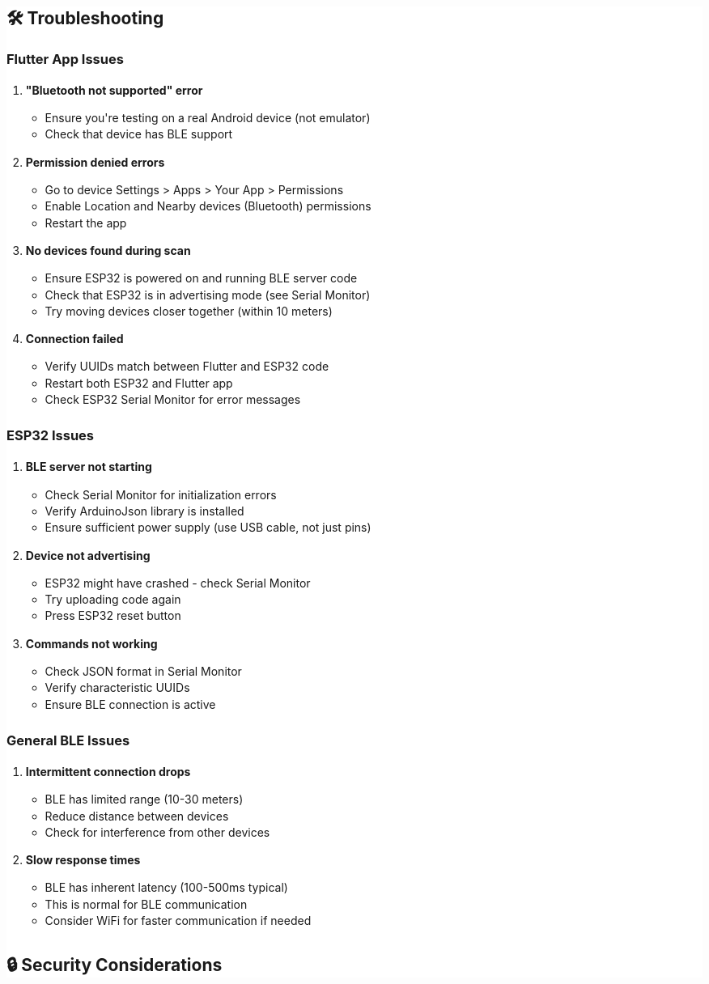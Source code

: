 ## 🛠️ Troubleshooting

### Flutter App Issues

1. **"Bluetooth not supported" error**
   - Ensure you're testing on a real Android device (not emulator)
   - Check that device has BLE support

2. **Permission denied errors**
   - Go to device Settings > Apps > Your App > Permissions
   - Enable Location and Nearby devices (Bluetooth) permissions
   - Restart the app

3. **No devices found during scan**
   - Ensure ESP32 is powered on and running BLE server code
   - Check that ESP32 is in advertising mode (see Serial Monitor)
   - Try moving devices closer together (within 10 meters)

4. **Connection failed**
   - Verify UUIDs match between Flutter and ESP32 code
   - Restart both ESP32 and Flutter app
   - Check ESP32 Serial Monitor for error messages

### ESP32 Issues

1. **BLE server not starting**
   - Check Serial Monitor for initialization errors
   - Verify ArduinoJson library is installed
   - Ensure sufficient power supply (use USB cable, not just pins)

2. **Device not advertising**
   - ESP32 might have crashed - check Serial Monitor
   - Try uploading code again
   - Press ESP32 reset button

3. **Commands not working**
   - Check JSON format in Serial Monitor
   - Verify characteristic UUIDs
   - Ensure BLE connection is active

### General BLE Issues

1. **Intermittent connection drops**
   - BLE has limited range (10-30 meters)
   - Reduce distance between devices
   - Check for interference from other devices

2. **Slow response times**
   - BLE has inherent latency (100-500ms typical)
   - This is normal for BLE communication
   - Consider WiFi for faster communication if needed

## 🔒 Security Considerations
